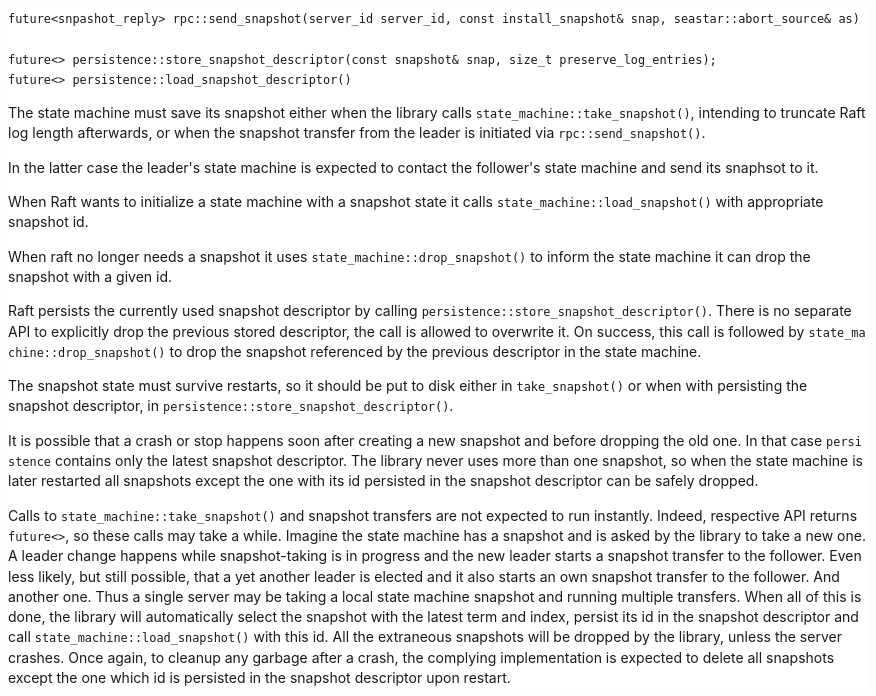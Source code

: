 ```
future<snpashot_reply> rpc::send_snapshot(server_id server_id, const install_snapshot& snap, seastar::abort_source& as)

future<> persistence::store_snapshot_descriptor(const snapshot& snap, size_t preserve_log_entries);
future<> persistence::load_snapshot_descriptor()
```

The state machine must save its snapshot either
when the library calls `state_machine::take_snapshot()`, intending
to truncate Raft log length afterwards, or when the snapshot
transfer from the leader is initiated via `rpc::send_snapshot()`.

In the latter case the leader's state machine is expected
to contact the follower's state machine and send its snaphsot to
it.

When Raft wants to initialize a state machine with a snapshot
state it calls `state_machine::load_snapshot()` with appropriate
snapshot id.

When raft no longer needs a snapshot it uses
`state_machine::drop_snapshot()` to inform the state machine it
can drop the snapshot with a given id.

Raft persists the currently used snapshot descriptor by calling
`persistence::store_snapshot_descriptor()`. There is no separate
API to explicitly drop the previous stored descriptor, the
call is allowed to overwrite it. On success, this call is followed
by `state_machine::drop_snapshot()` to drop the snapshot referenced
by the previous descriptor in the state machine.

The snapshot state must survive restarts, so it should be put to
disk either in `take_snapshot()` or when with persisting the
snapshot descriptor, in `persistence::store_snapshot_descriptor()`.


It is possible that a crash or stop happens soon after creating a
new snapshot and before dropping the old one. In that case
`persistence` contains only the latest snapshot descriptor.
The library never uses more than one snapshot, so when the state
machine is later restarted all snapshots except the one with its
id persisted in the snapshot descriptor can be
safely dropped.

Calls to `state_machine::take_snapshot()` and snapshot transfers are not
expected to run instantly. Indeed, respective API returns
`future<>`, so these calls may take a while.  Imagine the
state machine has a snapshot and is asked by the library to
take a new one. A leader change happens while snapshot-taking is in
progress and the new leader starts a snapshot transfer to the
follower. Even less likely, but still possible, that a yet another
leader is elected and it also starts an own snapshot transfer to the
follower. And another one. Thus a single server may be taking a
local state machine snapshot and running multiple transfers. When
all of this is done, the library will automatically select the
snapshot with the latest term and index, persist its id in the
snapshot descriptor and call `state_machine::load_snapshot()` with this
id. All the extraneous snapshots will be dropped
by the library, unless the server crashes.
Once again, to cleanup any garbage after a crash, the complying
implementation is expected to delete all snapshots except the one
which id is persisted in the snapshot descriptor upon restart.
